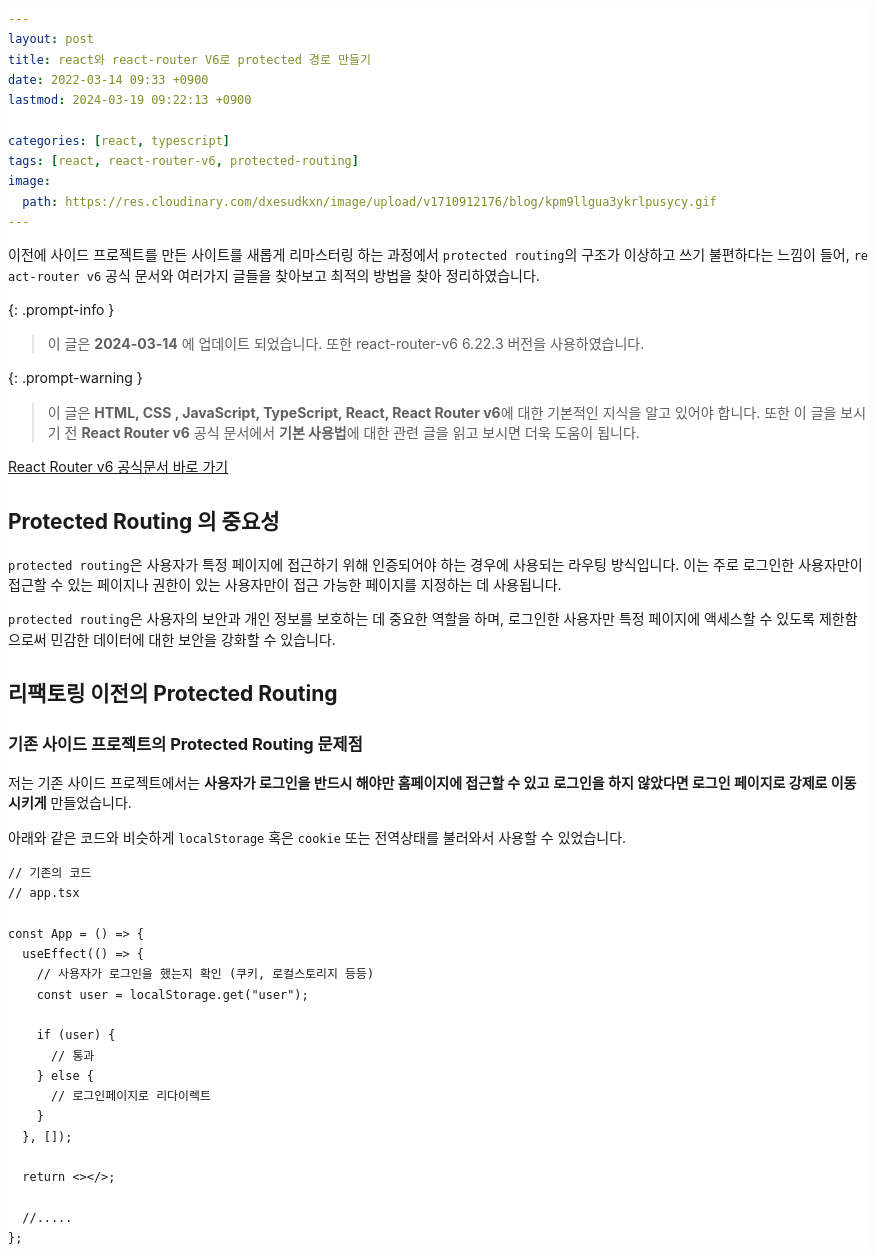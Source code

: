 ```yaml
---
layout: post
title: react와 react-router V6로 protected 경로 만들기
date: 2022-03-14 09:33 +0900
lastmod: 2024-03-19 09:22:13 +0900

categories: [react, typescript]
tags: [react, react-router-v6, protected-routing]
image:
  path: https://res.cloudinary.com/dxesudkxn/image/upload/v1710912176/blog/kpm9llgua3ykrlpusycy.gif
---
```


이전에 사이드 프로젝트를 만든 사이트를 새롭게 리마스터링 하는 과정에서 `protected routing`의 구조가 이상하고 쓰기 불편하다는 느낌이 들어, `react-router v6` 공식 문서와 여러가지 글들을 찾아보고 최적의 방법을 찾아 정리하였습니다.

{: .prompt-info }

> 이 글은 **2024-03-14** 에 업데이트 되었습니다. 또한 react-router-v6 6.22.3 버전을 사용하였습니다.

{: .prompt-warning }

> 이 글은 **HTML, CSS , JavaScript, TypeScript, React, React Router v6**에 대한 기본적인 지식을 알고 있어야 합니다. 또한 이 글을 보시기 전 **React Router v6** 공식 문서에서 **기본 사용법**에 대한 관련 글을 읽고 보시면 더욱 도움이 됩니다.

[React Router v6 공식문서 바로 가기](https://reactrouter.com/en/main)

## Protected Routing 의 중요성

`protected routing`은 사용자가 특정 페이지에 접근하기 위해 인증되어야 하는 경우에 사용되는 라우팅 방식입니다. 이는 주로 로그인한 사용자만이 접근할 수 있는 페이지나 권한이 있는 사용자만이 접근 가능한 페이지를 지정하는 데 사용됩니다.

`protected routing`은 사용자의 보안과 개인 정보를 보호하는 데 중요한 역할을 하며, 로그인한 사용자만 특정 페이지에 액세스할 수 있도록 제한함으로써 민감한 데이터에 대한 보안을 강화할 수 있습니다.

## 리팩토링 이전의 Protected Routing

### 기존 사이드 프로젝트의 Protected Routing 문제점

저는 기존 사이드 프로젝트에서는 **사용자가 로그인을 반드시 해야만 홈페이지에 접근할 수 있고** **로그인을 하지 않았다면 로그인 페이지로 강제로 이동시키게** 만들었습니다.

아래와 같은 코드와 비슷하게 `localStorage` 혹은 `cookie` 또는 전역상태를 불러와서 사용할 수 있었습니다.

```tsx
// 기존의 코드
// app.tsx

const App = () => {
  useEffect(() => {
    // 사용자가 로그인을 했는지 확인 (쿠키, 로컬스토리지 등등)
    const user = localStorage.get("user");

    if (user) {
      // 통과
    } else {
      // 로그인페이지로 리다이렉트
    }
  }, []);

  return <></>;

  //.....
};
```
